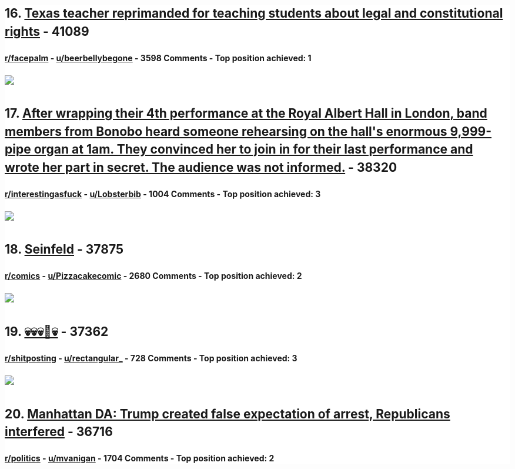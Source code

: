 ## 16. [Texas teacher reprimanded for teaching students about legal and constitutional rights](http://reddit.com/r/facepalm/comments/11zvmm4/texas_teacher_reprimanded_for_teaching_students/) - 41089
#### [r/facepalm](http://reddit.com/r/facepalm) - [u/beerbellybegone](http://reddit.com/u/beerbellybegone) - 3598 Comments - Top position achieved: 1

<a href="https://v.redd.it/pudli7c5pjpa1"><img src="https://b.thumbs.redditmedia.com/06R6sch3hucnKlggG1hNL4YACIWlgd-LtGl9bBIOG9c.jpg"></img></a>

## 17. [After wrapping their 4th performance at the Royal Albert Hall in London, band members from Bonobo heard someone rehearsing on the hall's enormous 9,999-pipe organ at 1am. They convinced her to join in for their last performance and wrote her part in secret. The audience was not informed.](http://reddit.com/r/interestingasfuck/comments/11zu4da/after_wrapping_their_4th_performance_at_the_royal/) - 38320
#### [r/interestingasfuck](http://reddit.com/r/interestingasfuck) - [u/Lobsterbib](http://reddit.com/u/Lobsterbib) - 1004 Comments - Top position achieved: 3

<a href="https://v.redd.it/29lqt5wi8jpa1"><img src="https://b.thumbs.redditmedia.com/wTCc2Vk8eOaWZkyZKNDgfEvCFjXlQUPRn9gf31Hh2oQ.jpg"></img></a>

## 18. [Seinfeld](http://reddit.com/r/comics/comments/11zgxrw/seinfeld/) - 37875
#### [r/comics](http://reddit.com/r/comics) - [u/Pizzacakecomic](http://reddit.com/u/Pizzacakecomic) - 2680 Comments - Top position achieved: 2

<a href="https://i.redd.it/1l00uh7q0hpa1.png"><img src="https://b.thumbs.redditmedia.com/m2g6sPke9CAIX3YHBQB_5gREGU7cdgtGUKdtSibBOgc.jpg"></img></a>

## 19. [💀💀💀🦆💀](http://reddit.com/r/shitposting/comments/11zu3hg/_/) - 37362
#### [r/shitposting](http://reddit.com/r/shitposting) - [u/rectangular_](http://reddit.com/u/rectangular_) - 728 Comments - Top position achieved: 3

<a href="https://i.redd.it/rlyazik2xkpa1.jpg"><img src="https://b.thumbs.redditmedia.com/9_7Li2SbTyKba88RSKuxVGNdziW6yI7kyRhWzb9Yobs.jpg"></img></a>

## 20. [Manhattan DA: Trump created false expectation of arrest, Republicans interfered](http://reddit.com/r/politics/comments/11zmo7f/manhattan_da_trump_created_false_expectation_of/) - 36716
#### [r/politics](http://reddit.com/r/politics) - [u/mvanigan](http://reddit.com/u/mvanigan) - 1704 Comments - Top position achieved: 2
